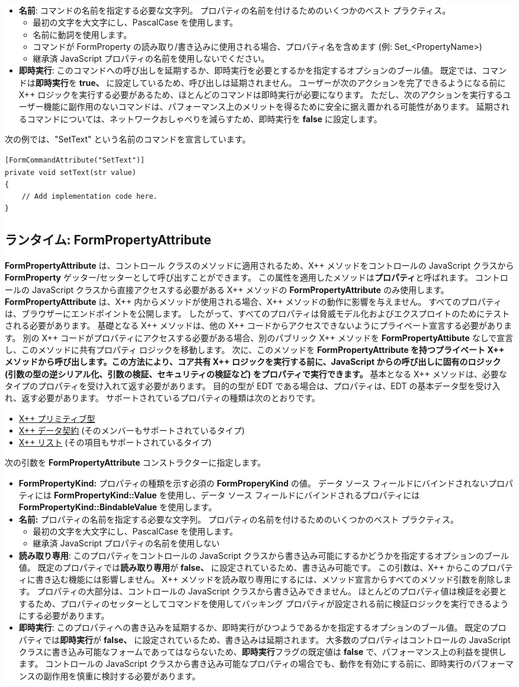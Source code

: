 -   **名前**: コマンドの名前を指定する必要な文字列。 プロパティの名前を付けるためのいくつかのベスト プラクティス。
    -   最初の文字を大文字にし、PascalCase を使用します。
    -   名前に動詞を使用します。
    -   コマンドが FormProperty の読み取り/書き込みに使用される場合、プロパティ名を含めます (例: Set\_&lt;PropertyName&gt;)
    -   継承済 JavaScript プロパティの名前を使用しないでください。
-   **即時実行**: このコマンドへの呼び出しを延期するか、即時実行を必要とするかを指定するオプションのブール値。 既定では、コマンドは**即時実行**を **true、** に設定しているため、呼び出しは延期されません。 ユーザーが次のアクションを完了できるようになる前に X++ ロジックを実行する必要があるため、ほとんどのコマンドは即時実行が必要になります。 ただし、次のアクションを実行するユーザー機能に副作用のないコマンドは、パフォーマンス上のメリットを得るために安全に据え置かれる可能性があります。 延期されるコマンドについては、ネットワークおしゃべりを減らすため、即時実行を **false** に設定します。

次の例では、"SetText" という名前のコマンドを宣言しています。

```xpp
[FormCommandAttribute("SetText")]
private void setText(str value)
{
    // Add implementation code here.
}
```

## <a name="runtime-formpropertyattribute"></a>ランタイム: FormPropertyAttribute
**FormPropertyAttribute** は、コントロール クラスのメソッドに適用されるため、X++ メソッドをコントロールの JavaScript クラスから **FormProperty** ゲッター/セッターとして呼び出すことができます。 この属性を適用したメソッドは**プロパティ**と呼ばれます。 コントロールの JavaScript クラスから直接アクセスする必要がある X++ メソッドの **FormPropertyAttribute** のみ使用します。 **FormPropertyAttribute** は、X++ 内からメソッドが使用される場合、X++ メソッドの動作に影響を与えません。 すべてのプロパティは、ブラウザーにエンドポイントを公開します。 したがって、すべてのプロパティは脅威モデル化およびエクスプロイトのためにテストされる必要があります。 基礎となる X++ メソッドは、他の X++ コードからアクセスできないようにプライベート宣言する必要があります。 別の X++ コードがプロパティにアクセスする必要がある場合、別のパブリック X++ メソッドを **FormPropertyAttibute** なしで宣言し、このメソッドに共有プロパティ ロジックを移動します。 次に、このメソッドを **FormPropertyAttribute を持つプライベート X++ メソッドから呼び出します。この方法により、コア共有 X++ ロジックを実行する前に、JavaScript からの呼び出しに固有のロジック (引数の型の逆シリアル化、引数の検証、セキュリティの検証など) をプロパティで実行できます。** 基本となる X++ メソッドは、必要なタイプのプロパティを受け入れて返す必要があります。 目的の型が EDT である場合は、プロパティは、EDT の基本データ型を受け入れ、返す必要があります。 サポートされているプロパティの種類は次のとおりです。

-   [X++ プリミティブ型](https://msdn.microsoft.com/library/aa602290.aspx)
-   [X++ データ契約](https://msdn.microsoft.com/library/system.runtime.serialization.datacontractattribute(v=vs.110).aspx) (そのメンバーもサポートされているタイプ)
-   [X++ リスト](https://msdn.microsoft.com/library/list.aspx) (その項目もサポートされているタイプ)

次の引数を **FormPropertyAttribute** コンストラクターに指定します。

-   **FormPropertyKind:** プロパティの種類を示す必須の **FormProperyKind** の値。 データ ソース フィールドにバインドされないプロパティには **FormPropertyKind::Value** を使用し、データ ソース フィールドにバインドされるプロパティには **FormPropertyKind::BindableValue** を使用します。
-   **名前:** プロパティの名前を指定する必要な文字列。 プロパティの名前を付けるためのいくつかのベスト プラクティス。
    -   最初の文字を大文字にし、PascalCase を使用します。
    -   継承済 JavaScript プロパティの名前を使用しない
-   **読み取り専用**: このプロパティをコントロールの JavaScript クラスから書き込み可能にするかどうかを指定するオプションのブール値。 既定のプロパティでは**読み取り専用**が **false、** に設定されているため、書き込み可能です。 この引数は、X++ からこのプロパティに書き込む機能には影響しません。 X++ メソッドを読み取り専用にするには、メソッド宣言からすべてのメソッド引数を削除します。 プロパティの大部分は、コントロールの JavaScript クラスから書き込みできません。 ほとんどのプロパティ値は検証を必要とするため、プロパティのセッターとしてコマンドを使用してバッキング プロパティが設定される前に検証ロジックを実行できるようにする必要があります。
-   **即時実行**: このプロパティへの書き込みを延期するか、即時実行がひつようであるかを指定するオプションのブール値。 既定のプロパティでは**即時実行**が **false、** に設定されているため、書き込みは延期されます。 大多数のプロパティはコントロールの JavaScript クラスに書き込み可能なフォームであってはならないため、**即時実行**フラグの既定値は **false** で、パフォーマンス上の利益を提供します。 コントロールの JavaScript クラスから書き込み可能なプロパティの場合でも、動作を有効にする前に、即時実行のパフォーマンスの副作用を慎重に検討する必要があります。
